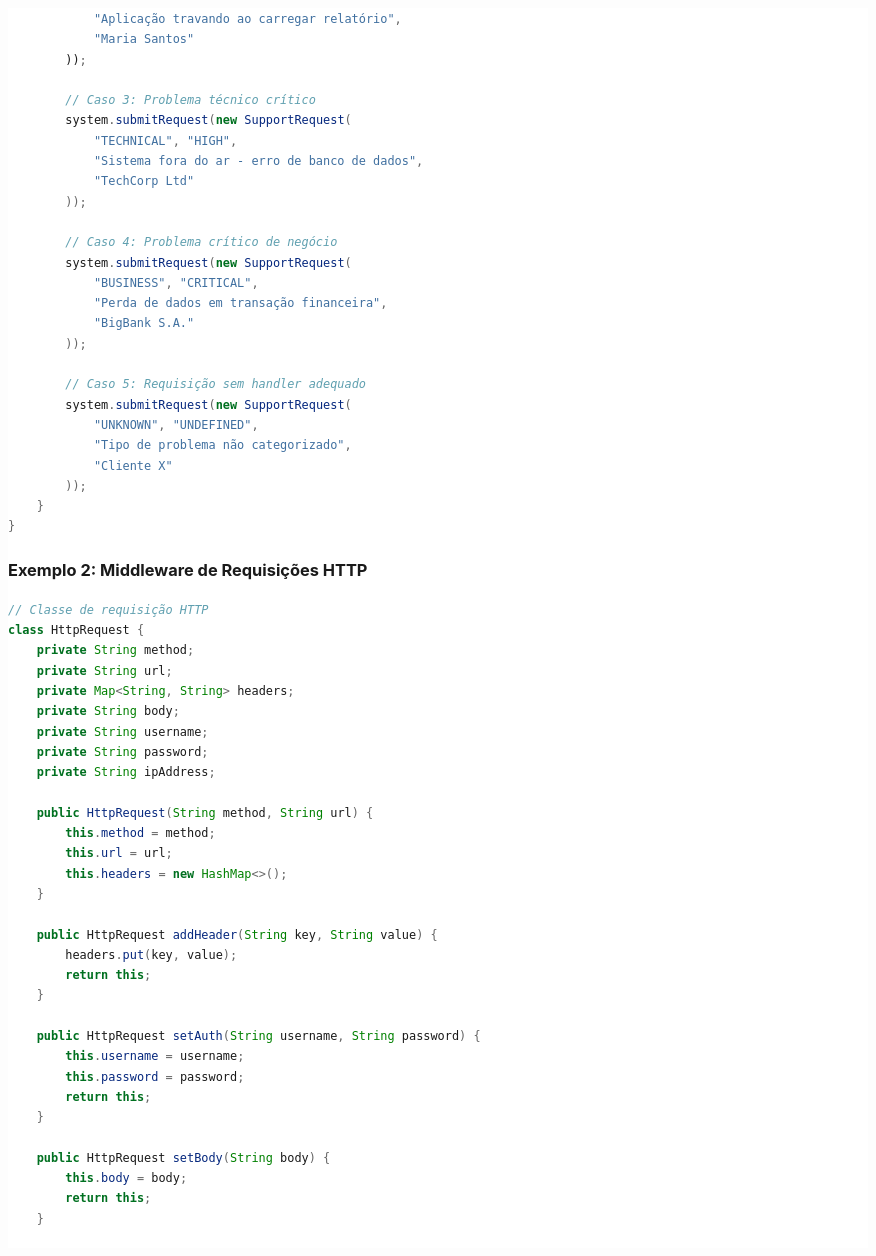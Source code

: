 ```java
            "Aplicação travando ao carregar relatório", 
            "Maria Santos"
        ));
        
        // Caso 3: Problema técnico crítico
        system.submitRequest(new SupportRequest(
            "TECHNICAL", "HIGH", 
            "Sistema fora do ar - erro de banco de dados", 
            "TechCorp Ltd"
        ));
        
        // Caso 4: Problema crítico de negócio
        system.submitRequest(new SupportRequest(
            "BUSINESS", "CRITICAL", 
            "Perda de dados em transação financeira", 
            "BigBank S.A."
        ));
        
        // Caso 5: Requisição sem handler adequado
        system.submitRequest(new SupportRequest(
            "UNKNOWN", "UNDEFINED", 
            "Tipo de problema não categorizado", 
            "Cliente X"
        ));
    }
}
```

### Exemplo 2: Middleware de Requisições HTTP

```java
// Classe de requisição HTTP
class HttpRequest {
    private String method;
    private String url;
    private Map<String, String> headers;
    private String body;
    private String username;
    private String password;
    private String ipAddress;
    
    public HttpRequest(String method, String url) {
        this.method = method;
        this.url = url;
        this.headers = new HashMap<>();
    }
    
    public HttpRequest addHeader(String key, String value) {
        headers.put(key, value);
        return this;
    }
    
    public HttpRequest setAuth(String username, String password) {
        this.username = username;
        this.password = password;
        return this;
    }
    
    public HttpRequest setBody(String body) {
        this.body = body;
        return this;
    }
    
```